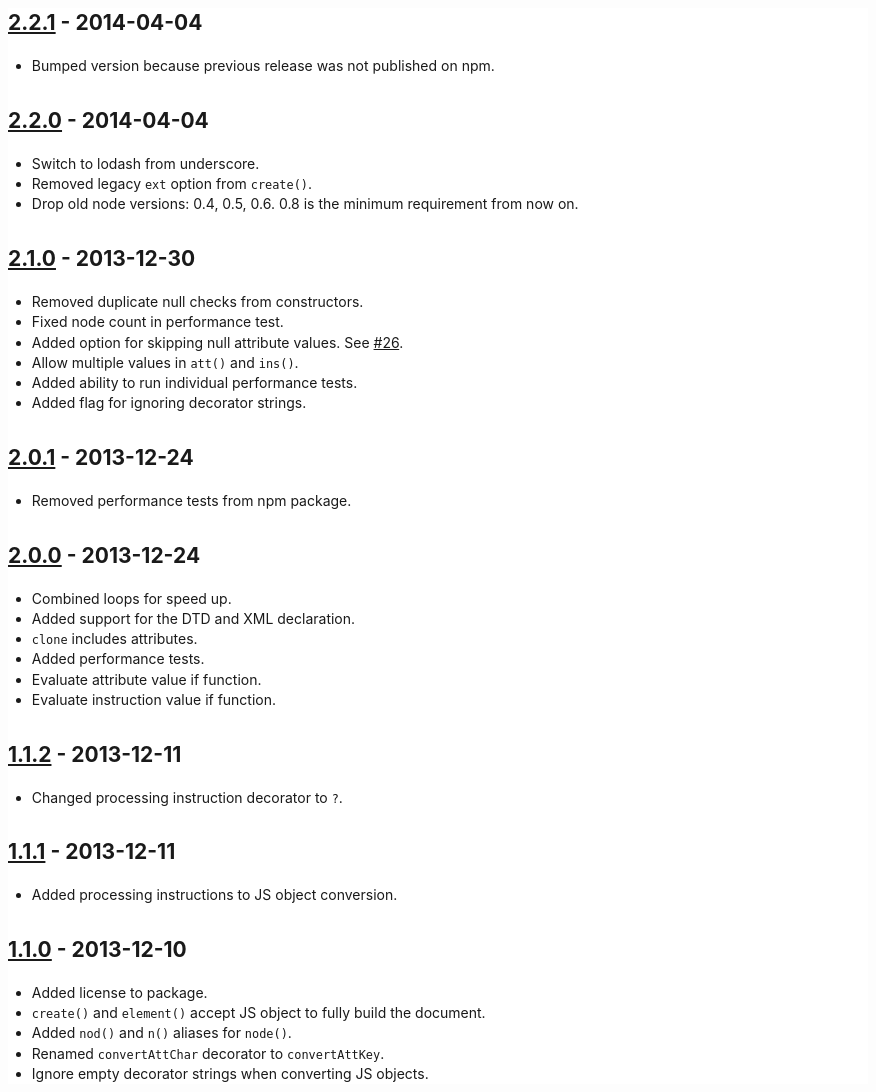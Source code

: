 ## [2.2.1] - 2014-04-04

- Bumped version because previous release was not published on npm.

## [2.2.0] - 2014-04-04

- Switch to lodash from underscore.
- Removed legacy `ext` option from `create()`.
- Drop old node versions: 0.4, 0.5, 0.6\. 0.8 is the minimum requirement from now on.

## [2.1.0] - 2013-12-30

- Removed duplicate null checks from constructors.
- Fixed node count in performance test.
- Added option for skipping null attribute values. See [#26](https://github.com/oozcitak/xmlbuilder-js/issues/26).
- Allow multiple values in `att()` and `ins()`.
- Added ability to run individual performance tests.
- Added flag for ignoring decorator strings.

## [2.0.1] - 2013-12-24

- Removed performance tests from npm package.

## [2.0.0] - 2013-12-24

- Combined loops for speed up.
- Added support for the DTD and XML declaration.
- `clone` includes attributes.
- Added performance tests.
- Evaluate attribute value if function.
- Evaluate instruction value if function.

## [1.1.2] - 2013-12-11

- Changed processing instruction decorator to `?`.

## [1.1.1] - 2013-12-11

- Added processing instructions to JS object conversion.

## [1.1.0] - 2013-12-10

- Added license to package.
- `create()` and `element()` accept JS object to fully build the document.
- Added `nod()` and `n()` aliases for `node()`.
- Renamed `convertAttChar` decorator to `convertAttKey`.
- Ignore empty decorator strings when converting JS objects.


[0.0.2]: https://github.com/oozcitak/xmlbuilder-js/compare/v0.0.1...v0.0.2
[0.0.3]: https://github.com/oozcitak/xmlbuilder-js/compare/v0.0.2...v0.0.3
[0.0.4]: https://github.com/oozcitak/xmlbuilder-js/compare/v0.0.3...v0.0.4
[0.0.5]: https://github.com/oozcitak/xmlbuilder-js/compare/v0.0.4...v0.0.5
[0.0.6]: https://github.com/oozcitak/xmlbuilder-js/compare/v0.0.5...v0.0.6
[0.0.7]: https://github.com/oozcitak/xmlbuilder-js/compare/v0.0.6...v0.0.7
[0.1.0]: https://github.com/oozcitak/xmlbuilder-js/compare/v0.0.7...v0.1.0
[0.1.1]: https://github.com/oozcitak/xmlbuilder-js/compare/v0.1.0...v0.1.1
[0.1.2]: https://github.com/oozcitak/xmlbuilder-js/compare/v0.1.1...v0.1.2
[0.1.3]: https://github.com/oozcitak/xmlbuilder-js/compare/v0.1.2...v0.1.3
[0.1.4]: https://github.com/oozcitak/xmlbuilder-js/compare/v0.1.3...v0.1.4
[0.1.5]: https://github.com/oozcitak/xmlbuilder-js/compare/v0.1.4...v0.1.5
[0.1.6]: https://github.com/oozcitak/xmlbuilder-js/compare/v0.1.5...v0.1.6
[0.1.7]: https://github.com/oozcitak/xmlbuilder-js/compare/v0.1.6...v0.1.7
[0.2.0]: https://github.com/oozcitak/xmlbuilder-js/compare/v0.1.7...v0.2.0
[0.2.1]: https://github.com/oozcitak/xmlbuilder-js/compare/v0.2.0...v0.2.1
[0.2.2]: https://github.com/oozcitak/xmlbuilder-js/compare/v0.2.1...v0.2.2
[0.3.0]: https://github.com/oozcitak/xmlbuilder-js/compare/v0.2.2...v0.3.0
[0.3.1]: https://github.com/oozcitak/xmlbuilder-js/compare/v0.3.0...v0.3.1
[0.3.2]: https://github.com/oozcitak/xmlbuilder-js/compare/v0.3.1...v0.3.2
[0.3.3]: https://github.com/oozcitak/xmlbuilder-js/compare/v0.3.2...v0.3.3
[0.3.10]: https://github.com/oozcitak/xmlbuilder-js/compare/v0.3.3...v0.3.10
[0.3.11]: https://github.com/oozcitak/xmlbuilder-js/compare/v0.3.10...v0.3.11
[0.4.0]: https://github.com/oozcitak/xmlbuilder-js/compare/v0.3.11...v0.4.0
[0.4.1]: https://github.com/oozcitak/xmlbuilder-js/compare/v0.4.0...v0.4.1
[0.4.2]: https://github.com/oozcitak/xmlbuilder-js/compare/v0.4.1...v0.4.2
[0.4.3]: https://github.com/oozcitak/xmlbuilder-js/compare/v0.4.2...v0.4.3
[1.0.0]: https://github.com/oozcitak/xmlbuilder-js/compare/v0.4.3...v1.0.0
[1.0.1]: https://github.com/oozcitak/xmlbuilder-js/compare/v1.0.0...v1.0.1
[1.0.2]: https://github.com/oozcitak/xmlbuilder-js/compare/v1.0.1...v1.0.2
[1.1.0]: https://github.com/oozcitak/xmlbuilder-js/compare/v1.0.2...v1.1.0
[1.1.1]: https://github.com/oozcitak/xmlbuilder-js/compare/v1.1.0...v1.1.1
[1.1.2]: https://github.com/oozcitak/xmlbuilder-js/compare/v1.1.1...v1.1.2
[2.0.0]: https://github.com/oozcitak/xmlbuilder-js/compare/v1.1.2...v2.0.0
[2.0.1]: https://github.com/oozcitak/xmlbuilder-js/compare/v2.0.0...v2.0.1
[2.1.0]: https://github.com/oozcitak/xmlbuilder-js/compare/v2.0.1...v2.1.0
[2.2.0]: https://github.com/oozcitak/xmlbuilder-js/compare/v2.1.0...v2.2.0
[2.2.1]: https://github.com/oozcitak/xmlbuilder-js/compare/v2.2.0...v2.2.1
[2.3.0]: https://github.com/oozcitak/xmlbuilder-js/compare/v2.2.1...v2.3.0
[2.4.0]: https://github.com/oozcitak/xmlbuilder-js/compare/v2.3.0...v2.4.0
[2.4.1]: https://github.com/oozcitak/xmlbuilder-js/compare/v2.4.0...v2.4.1
[2.4.2]: https://github.com/oozcitak/xmlbuilder-js/compare/v2.4.1...v2.4.2
[2.4.3]: https://github.com/oozcitak/xmlbuilder-js/compare/v2.4.2...v2.4.3
[2.4.4]: https://github.com/oozcitak/xmlbuilder-js/compare/v2.4.3...v2.4.4
[2.4.5]: https://github.com/oozcitak/xmlbuilder-js/compare/v2.4.4...v2.4.5
[2.4.6]: https://github.com/oozcitak/xmlbuilder-js/compare/v2.4.5...v2.4.6
[2.5.0]: https://github.com/oozcitak/xmlbuilder-js/compare/v2.4.6...v2.5.0
[2.5.1]: https://github.com/oozcitak/xmlbuilder-js/compare/v2.5.0...v2.5.1
[2.5.2]: https://github.com/oozcitak/xmlbuilder-js/compare/v2.5.1...v2.5.2
[2.6.0]: https://github.com/oozcitak/xmlbuilder-js/compare/v2.5.2...v2.6.0
[2.6.1]: https://github.com/oozcitak/xmlbuilder-js/compare/v2.6.0...v2.6.1
[2.6.2]: https://github.com/oozcitak/xmlbuilder-js/compare/v2.6.1...v2.6.2
[2.6.3]: https://github.com/oozcitak/xmlbuilder-js/compare/v2.6.2...v2.6.3
[2.6.4]: https://github.com/oozcitak/xmlbuilder-js/compare/v2.6.3...v2.6.4
[2.6.5]: https://github.com/oozcitak/xmlbuilder-js/compare/v2.6.4...v2.6.5
[3.0.0]: https://github.com/oozcitak/xmlbuilder-js/compare/v2.6.5...v3.0.0
[3.1.0]: https://github.com/oozcitak/xmlbuilder-js/compare/v3.0.0...v3.1.0
[4.0.0]: https://github.com/oozcitak/xmlbuilder-js/compare/v3.1.0...v4.0.0
[4.1.0]: https://github.com/oozcitak/xmlbuilder-js/compare/v4.0.0...v4.1.0
[4.2.0]: https://github.com/oozcitak/xmlbuilder-js/compare/v4.1.0...v4.2.0
[4.2.1]: https://github.com/oozcitak/xmlbuilder-js/compare/v4.2.0...v4.2.1
[5.0.0]: https://github.com/oozcitak/xmlbuilder-js/compare/v4.2.1...v5.0.0
[5.0.1]: https://github.com/oozcitak/xmlbuilder-js/compare/v5.0.0...v5.0.1
[6.0.0]: https://github.com/oozcitak/xmlbuilder-js/compare/v5.0.1...v6.0.0
[7.0.0]: https://github.com/oozcitak/xmlbuilder-js/compare/v6.0.0...v7.0.0
[8.0.0]: https://github.com/oozcitak/xmlbuilder-js/compare/v7.0.0...v8.0.0
[8.1.0]: https://github.com/oozcitak/xmlbuilder-js/compare/v8.0.0...v8.1.0
[8.2.0]: https://github.com/oozcitak/xmlbuilder-js/compare/v8.1.0...v8.2.0
[8.2.1]: https://github.com/oozcitak/xmlbuilder-js/compare/v8.2.0...v8.2.1
[8.2.2]: https://github.com/oozcitak/xmlbuilder-js/compare/v8.2.1...v8.2.2
[9.0.0]: https://github.com/oozcitak/xmlbuilder-js/compare/v8.2.2...v9.0.0
[9.0.1]: https://github.com/oozcitak/xmlbuilder-js/compare/v9.0.0...v9.0.1
[9.0.2]: https://github.com/oozcitak/xmlbuilder-js/compare/v9.0.1...v9.0.2
[9.0.3]: https://github.com/oozcitak/xmlbuilder-js/compare/v9.0.2...v9.0.3
[9.0.4]: https://github.com/oozcitak/xmlbuilder-js/compare/v9.0.3...v9.0.4
[9.0.7]: https://github.com/oozcitak/xmlbuilder-js/compare/v9.0.4...v9.0.7
[10.0.0]: https://github.com/oozcitak/xmlbuilder-js/compare/v9.0.7...v10.0.0
[10.1.0]: https://github.com/oozcitak/xmlbuilder-js/compare/v10.0.0...v10.1.0
[10.1.1]: https://github.com/oozcitak/xmlbuilder-js/compare/v10.1.0...v10.1.1
[11.0.0]: https://github.com/oozcitak/xmlbuilder-js/compare/v10.1.1...v11.0.0
[11.0.1]: https://github.com/oozcitak/xmlbuilder-js/compare/v11.0.0...v11.0.1
[12.0.0]: https://github.com/oozcitak/xmlbuilder-js/compare/v11.0.1...v12.0.0
[12.0.1]: https://github.com/oozcitak/xmlbuilder-js/compare/v12.0.0...v12.0.1
[13.0.0]: https://github.com/oozcitak/xmlbuilder-js/compare/v12.0.1...v13.0.0
[13.0.1]: https://github.com/oozcitak/xmlbuilder-js/compare/v13.0.0...v13.0.1
[13.0.2]: https://github.com/oozcitak/xmlbuilder-js/compare/v13.0.1...v13.0.2
[14.0.0]: https://github.com/oozcitak/xmlbuilder-js/compare/v13.0.2...v14.0.0
[15.0.0]: https://github.com/oozcitak/xmlbuilder-js/compare/v14.0.0...v15.0.0
[15.0.1]: https://github.com/oozcitak/xmlbuilder-js/compare/v15.0.0...v15.0.1
[15.1.0]: https://github.com/oozcitak/xmlbuilder-js/compare/v15.0.1...v15.1.0
